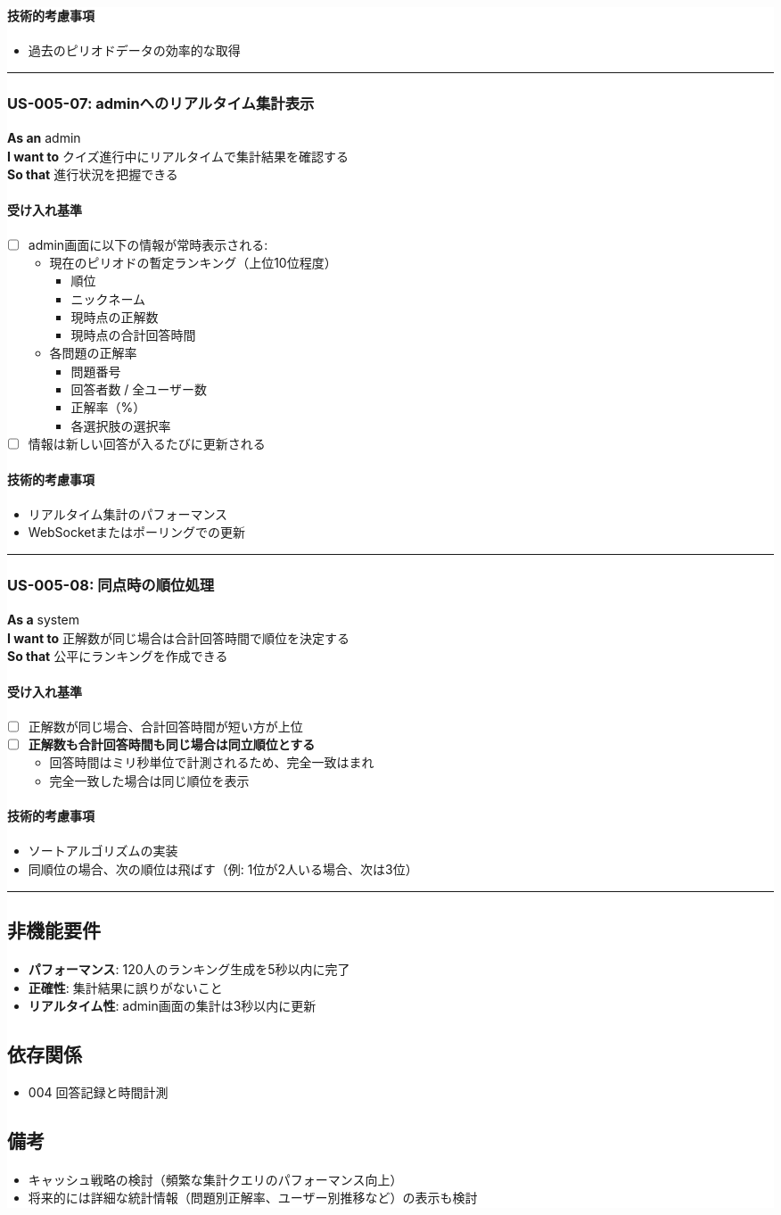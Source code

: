 #### 技術的考慮事項
- 過去のピリオドデータの効率的な取得

---

### US-005-07: adminへのリアルタイム集計表示
**As an** admin  
**I want to** クイズ進行中にリアルタイムで集計結果を確認する  
**So that** 進行状況を把握できる

#### 受け入れ基準
- [ ] admin画面に以下の情報が常時表示される:
  - 現在のピリオドの暫定ランキング（上位10位程度）
    - 順位
    - ニックネーム
    - 現時点の正解数
    - 現時点の合計回答時間
  - 各問題の正解率
    - 問題番号
    - 回答者数 / 全ユーザー数
    - 正解率（%）
    - 各選択肢の選択率
- [ ] 情報は新しい回答が入るたびに更新される

#### 技術的考慮事項
- リアルタイム集計のパフォーマンス
- WebSocketまたはポーリングでの更新

---

### US-005-08: 同点時の順位処理
**As a** system  
**I want to** 正解数が同じ場合は合計回答時間で順位を決定する  
**So that** 公平にランキングを作成できる

#### 受け入れ基準
- [ ] 正解数が同じ場合、合計回答時間が短い方が上位
- [ ] **正解数も合計回答時間も同じ場合は同立順位とする**
  - 回答時間はミリ秒単位で計測されるため、完全一致はまれ
  - 完全一致した場合は同じ順位を表示

#### 技術的考慮事項
- ソートアルゴリズムの実装
- 同順位の場合、次の順位は飛ばす（例: 1位が2人いる場合、次は3位）

---

## 非機能要件
- **パフォーマンス**: 120人のランキング生成を5秒以内に完了
- **正確性**: 集計結果に誤りがないこと
- **リアルタイム性**: admin画面の集計は3秒以内に更新

## 依存関係
- 004 回答記録と時間計測

## 備考
- キャッシュ戦略の検討（頻繁な集計クエリのパフォーマンス向上）
- 将来的には詳細な統計情報（問題別正解率、ユーザー別推移など）の表示も検討
